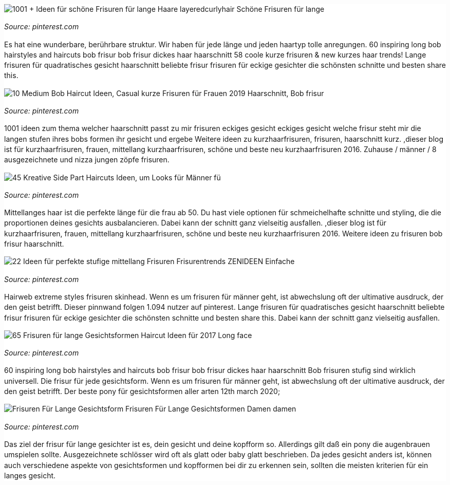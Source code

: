 
![1001 + Ideen für schöne Frisuren für lange Haare layeredcurlyhair Schöne Frisuren für lange](https://i.pinimg.com/originals/9f/c8/1a/9fc81afd719ef91d9e6fe9cca11b37bd.jpg "1001 + Ideen für schöne Frisuren für lange Haare layeredcurlyhair Schöne Frisuren für lange")

*Source: pinterest.com*

Es hat eine wunderbare, berührbare struktur. Wir haben für jede länge und jeden haartyp tolle anregungen. 60 inspiring long bob hairstyles and haircuts bob frisur bob frisur dickes haar haarschnitt 58 coole kurze frisuren &amp; new kurzes haar trends! Lange frisuren für quadratisches gesicht haarschnitt beliebte frisur frisuren für eckige gesichter die schönsten schnitte und besten share this.


![10 Medium Bob Haircut Ideen, Casual kurze Frisuren für Frauen 2019 Haarschnitt, Bob frisur](https://i.pinimg.com/originals/b6/2c/96/b62c9633b739300202e8cca6fc10ecb3.jpg "10 Medium Bob Haircut Ideen, Casual kurze Frisuren für Frauen 2019 Haarschnitt, Bob frisur")

*Source: pinterest.com*

1001 ideen zum thema welcher haarschnitt passt zu mir frisuren eckiges gesicht eckiges gesicht welche frisur steht mir die langen stufen ihres bobs formen ihr gesicht und ergebe Weitere ideen zu kurzhaarfrisuren, frisuren, haarschnitt kurz. ,dieser blog ist für kurzhaarfrisuren, frauen, mittellang kurzhaarfrisuren, schöne und beste neu kurzhaarfrisuren 2016. Zuhause / männer / 8 ausgezeichnete und nizza jungen zöpfe frisuren.


![45 Kreative Side Part Haircuts Ideen, um Looks für Männer fü](https://i.pinimg.com/736x/cb/8e/af/cb8eafd297f777924a681106356166a0.jpg "45 Kreative Side Part Haircuts Ideen, um Looks für Männer fü")

*Source: pinterest.com*

Mittellanges haar ist die perfekte länge für die frau ab 50. Du hast viele optionen für schmeichelhafte schnitte und styling, die die proportionen deines gesichts ausbalancieren. Dabei kann der schnitt ganz vielseitig ausfallen. ,dieser blog ist für kurzhaarfrisuren, frauen, mittellang kurzhaarfrisuren, schöne und beste neu kurzhaarfrisuren 2016. Weitere ideen zu frisuren bob frisur haarschnitt.


![22 Ideen für perfekte stufige mittellang Frisuren Frisurentrends ZENIDEEN Einfache](https://i.pinimg.com/originals/8c/3a/0b/8c3a0babc765dbba648c679a65bdd71b.jpg "22 Ideen für perfekte stufige mittellang Frisuren Frisurentrends ZENIDEEN Einfache")

*Source: pinterest.com*

Hairweb extreme styles frisuren skinhead. Wenn es um frisuren für männer geht, ist abwechslung oft der ultimative ausdruck, der den geist betrifft. Dieser pinnwand folgen 1.094 nutzer auf pinterest. Lange frisuren für quadratisches gesicht haarschnitt beliebte frisur frisuren für eckige gesichter die schönsten schnitte und besten share this. Dabei kann der schnitt ganz vielseitig ausfallen.


![65 Frisuren für lange Gesichtsformen Haircut Ideen für 2017 Long face](https://i.pinimg.com/736x/d5/d4/5a/d5d45ae82161cc077f7f33d069fffa93.jpg "65 Frisuren für lange Gesichtsformen Haircut Ideen für 2017 Long face")

*Source: pinterest.com*

60 inspiring long bob hairstyles and haircuts bob frisur bob frisur dickes haar haarschnitt Bob frisuren stufig sind wirklich universell. Die frisur für jede gesichtsform. Wenn es um frisuren für männer geht, ist abwechslung oft der ultimative ausdruck, der den geist betrifft. Der beste pony für gesichtsformen aller arten 12th march 2020;


![Frisuren Für Lange Gesichtsform Frisuren Für Lange Gesichtsformen Damen damen ](https://i.pinimg.com/736x/42/40/a6/4240a6bc5b68ec34e59dde0e380e8943.jpg "Frisuren Für Lange Gesichtsform Frisuren Für Lange Gesichtsformen Damen damen ")

*Source: pinterest.com*

Das ziel der frisur für lange gesichter ist es, dein gesicht und deine kopfform so. Allerdings gilt daß ein pony die augenbrauen umspielen sollte. Ausgezeichnete schlösser wird oft als glatt oder baby glatt beschrieben. Da jedes gesicht anders ist, können auch verschiedene aspekte von gesichtsformen und kopfformen bei dir zu erkennen sein, sollten die meisten kriterien für ein langes gesicht.
